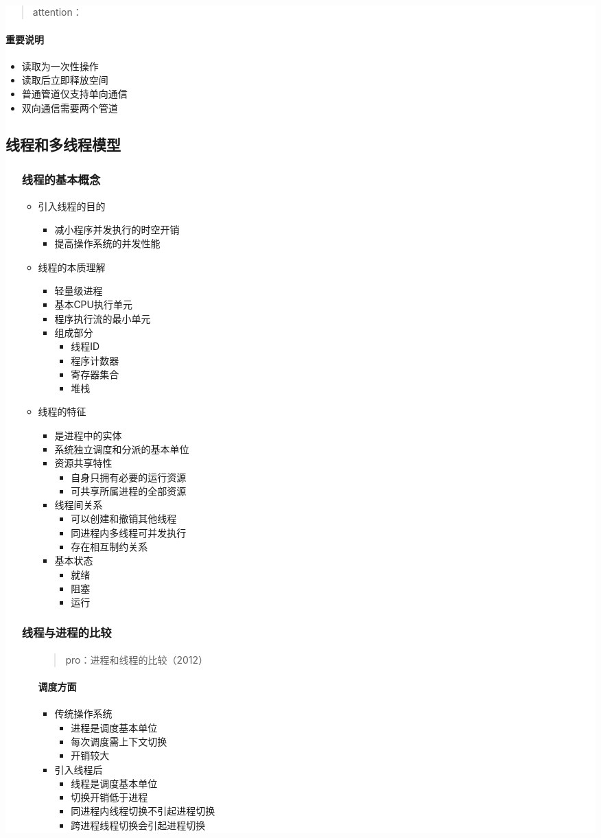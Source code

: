 > attention：

#### 重要说明
- 读取为一次性操作
- 读取后立即释放空间
- 普通管道仅支持单向通信
- 双向通信需要两个管道

</ul>

</ul>

## 线程和多线程模型

<ul>

### 线程的基本概念
- 引入线程的目的
  - 减小程序并发执行的时空开销
  - 提高操作系统的并发性能

- 线程的本质理解
  - 轻量级进程
  - 基本CPU执行单元
  - 程序执行流的最小单元
  - 组成部分
    - 线程ID
    - 程序计数器
    - 寄存器集合
    - 堆栈

- 线程的特征
  - 是进程中的实体
  - 系统独立调度和分派的基本单位
  - 资源共享特性
    - 自身只拥有必要的运行资源
    - 可共享所属进程的全部资源
  - 线程间关系
    - 可以创建和撤销其他线程
    - 同进程内多线程可并发执行
    - 存在相互制约关系
  - 基本状态
    - 就绪
    - 阻塞
    - 运行

### 线程与进程的比较

<ul>

> pro：进程和线程的比较（2012）

#### 调度方面
- 传统操作系统
  - 进程是调度基本单位
  - 每次调度需上下文切换
  - 开销较大
- 引入线程后
  - 线程是调度基本单位
  - 切换开销低于进程
  - 同进程内线程切换不引起进程切换
  - 跨进程线程切换会引起进程切换
